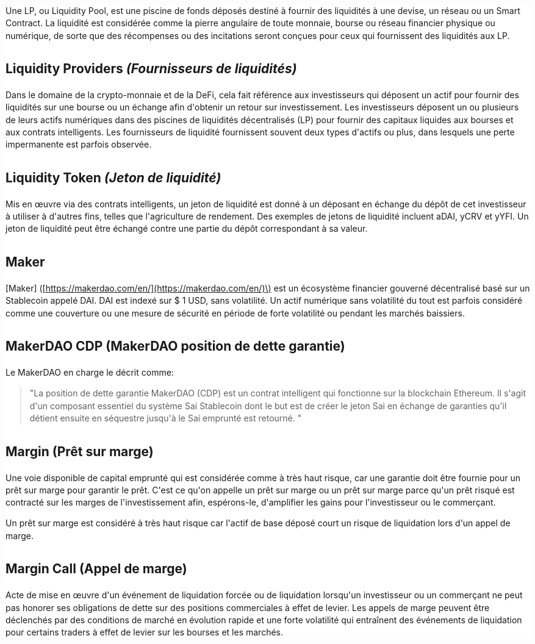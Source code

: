 Une LP, ou Liquidity Pool, est une piscine de fonds déposés destiné à fournir des liquidités à une devise, un réseau ou un Smart Contract. La liquidité est considérée comme la pierre angulaire de toute monnaie, bourse ou réseau financier physique ou numérique, de sorte que des récompenses ou des incitations seront conçues pour ceux qui fournissent des liquidités aux LP.

## Liquidity Providers _\(Fournisseurs de liquidités\)_

Dans le domaine de la crypto-monnaie et de la DeFi, cela fait référence aux investisseurs qui déposent un actif pour fournir des liquidités sur une bourse ou un échange afin d'obtenir un retour sur investissement. Les investisseurs déposent un ou plusieurs de leurs actifs numériques dans des piscines de liquidités décentralisés \(LP\) pour fournir des capitaux liquides aux bourses et aux contrats intelligents. Les fournisseurs de liquidité fournissent souvent deux types d'actifs ou plus, dans lesquels une perte impermanente est parfois observée.

## Liquidity Token _\(Jeton de liquidité\)_

Mis en œuvre via des contrats intelligents, un jeton de liquidité est donné à un déposant en échange du dépôt de cet investisseur à utiliser à d'autres fins, telles que l'agriculture de rendement. Des exemples de jetons de liquidité incluent aDAI, yCRV et yYFI. Un jeton de liquidité peut être échangé contre une partie du dépôt correspondant à sa valeur.

## Maker

\[Maker\] \([https://makerdao.com/en/](https://makerdao.com/en/)\) est un écosystème financier gouverné décentralisé basé sur un Stablecoin appelé DAI. DAI est indexé sur  $ 1 USD, sans volatilité. Un actif numérique sans volatilité du tout est parfois considéré comme une couverture ou une mesure de sécurité en période de forte volatilité ou pendant les marchés baissiers.

## MakerDAO CDP \(MakerDAO position de dette garantie\)

Le MakerDAO en charge le décrit comme:

> "La position de dette garantie MakerDAO \(CDP\) est un contrat intelligent qui fonctionne sur la blockchain Ethereum. Il s'agit d'un composant essentiel du système Sai Stablecoin dont le but est de créer le jeton Sai en échange de garanties qu'il détient ensuite en séquestre jusqu'à le Sai emprunté est retourné. "

## Margin \(Prêt sur marge\)

Une voie disponible de capital emprunté qui est considérée comme à très haut risque, car une garantie doit être fournie pour un prêt sur marge pour garantir le prêt. C'est ce qu'on appelle un prêt sur marge ou un prêt sur marge parce qu'un prêt risqué est contracté sur les marges de l'investissement afin, espérons-le, d'amplifier les gains pour l'investisseur ou le commerçant.

Un prêt sur marge est considéré à très haut risque car l'actif de base déposé court un risque de liquidation lors d'un appel de marge.

## Margin Call \(Appel de marge\)

Acte de mise en œuvre d'un événement de liquidation forcée ou de liquidation lorsqu'un investisseur ou un commerçant ne peut pas honorer ses obligations de dette sur des positions commerciales à effet de levier. Les appels de marge peuvent être déclenchés par des conditions de marché en évolution rapide et une forte volatilité qui entraînent des événements de liquidation pour certains traders à effet de levier sur les bourses et les marchés.
